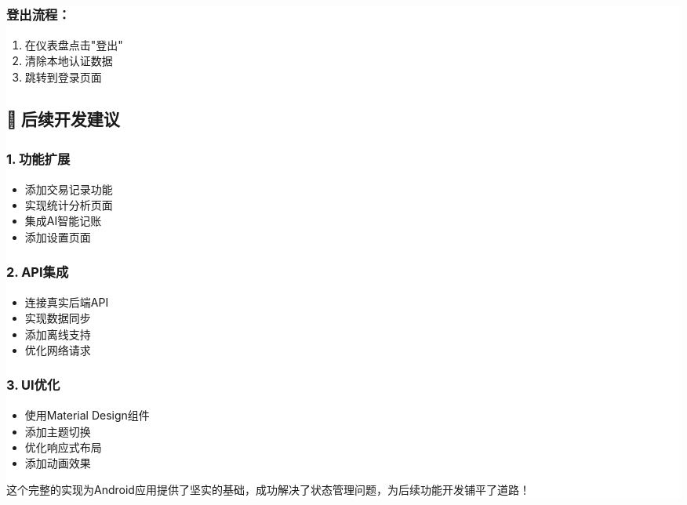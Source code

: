 ### 登出流程：
1. 在仪表盘点击"登出"
2. 清除本地认证数据
3. 跳转到登录页面

## 🎯 后续开发建议

### 1. 功能扩展
- 添加交易记录功能
- 实现统计分析页面
- 集成AI智能记账
- 添加设置页面

### 2. API集成
- 连接真实后端API
- 实现数据同步
- 添加离线支持
- 优化网络请求

### 3. UI优化
- 使用Material Design组件
- 添加主题切换
- 优化响应式布局
- 添加动画效果

这个完整的实现为Android应用提供了坚实的基础，成功解决了状态管理问题，为后续功能开发铺平了道路！
